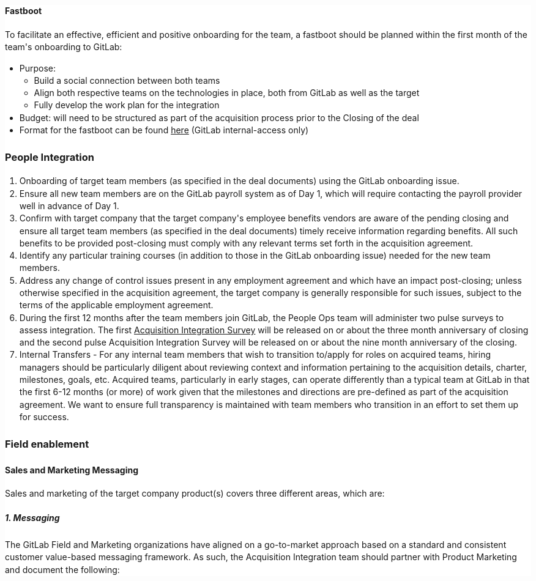 #### Fastboot

To facilitate an effective, efficient and positive onboarding for the team, a fastboot should be planned within the first month of the team's onboarding to GitLab:

- Purpose:
  - Build a social connection between both teams
  - Align both respective teams on the technologies in place, both from GitLab as well as the target
  - Fully develop the work plan for the integration
- Budget: will need to be structured as part of the acquisition process prior to the Closing of the deal
- Format for the fastboot can be found [here](https://docs.google.com/document/d/1UGvusCqAuAMp8rmjf3seDys4yxr-g2vTfvVrGV9F0fA/edit) (GitLab internal-access only)

### People Integration

1. Onboarding of target team members (as specified in the deal documents) using the GitLab onboarding issue.
1. Ensure all new team members are on the GitLab payroll system as of Day 1, which will require contacting the payroll provider well in advance of Day 1.
1. Confirm with target company that the target company's employee benefits vendors are aware of the pending closing and ensure all target team members (as specified in the deal documents) timely receive information regarding benefits. All such benefits to be provided post-closing must comply with any relevant terms set forth in the acquisition agreement.
1. Identify any particular training courses (in addition to those in the GitLab onboarding issue) needed for the new team members.
1. Address any change of control issues present in any employment agreement and which have an impact post-closing; unless otherwise specified in the acquisition agreement, the target company is generally responsible for such issues, subject to the terms of the applicable employment agreement.
1. During the first 12 months after the team members join GitLab, the People Ops team will administer two pulse surveys to assess integration. The first [Acquisition Integration Survey](https://gitlab.com/gitlab-com/people-group/people-business-partners/-/issues/35) will be released on or about the three month anniversary of closing and the second pulse Acquisition Integration Survey will be released on or about the nine month anniversary of the closing.
1. Internal Transfers - For any internal team members that wish to transition to/apply for roles on acquired teams, hiring managers should be particularly diligent about reviewing context and information pertaining to the acquisition details, charter, milestones, goals, etc. Acquired teams, particularly in early stages, can operate differently than a typical team at GitLab in that the first 6-12 months (or more) of work given that the milestones and directions are pre-defined as part of the acquisition agreement. We want to ensure full transparency is maintained with team members who transition in an effort to set them up for success.

### Field enablement

#### Sales and Marketing Messaging

Sales and marketing of the target company product(s) covers three different areas, which are:

##### 1. Messaging

The GitLab Field and Marketing organizations have aligned on a go-to-market approach based on a standard and consistent customer value-based messaging framework. As such, the Acquisition Integration team should partner with Product Marketing and document the following:
